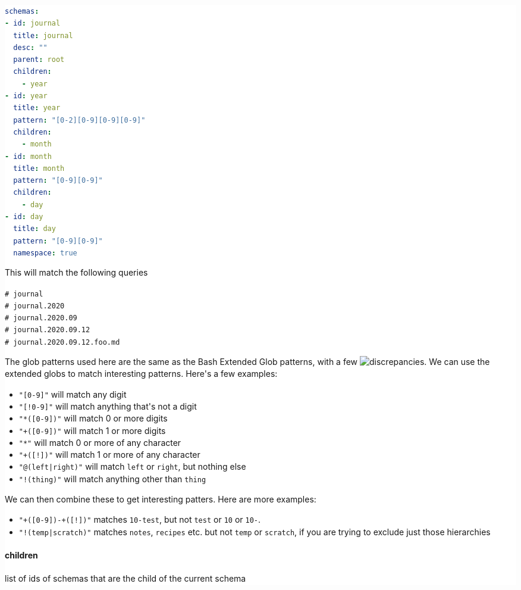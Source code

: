 ```yml
schemas:
- id: journal
  title: journal
  desc: ""
  parent: root
  children:
    - year
- id: year
  title: year
  pattern: "[0-2][0-9][0-9][0-9]"
  children: 
    - month
- id: month
  title: month
  pattern: "[0-9][0-9]"
  children: 
    - day
- id: day
  title: day
  pattern: "[0-9][0-9]"
  namespace: true
```

This will match the following queries

```
# journal
# journal.2020
# journal.2020.09
# journal.2020.09.12
# journal.2020.09.12.foo.md
```

The glob patterns used here are the same as the Bash Extended Glob patterns, with a few ![discrepancies](https://github.com/isaacs/minimatch#comparisons-to-other-fnmatchglob-implementations).
We can use the extended globs to match interesting patterns. Here's a few examples:
- `"[0-9]"` will match any digit
- `"[!0-9]"` will match anything that's not a digit
- `"*([0-9])"` will match 0 or more digits
- `"+([0-9])"` will match 1 or more digits
- `"*"` will match 0 or more of any character
- `"+([!])"` will match 1 or more of any character
- `"@(left|right)"` will match `left` or `right`, but nothing else
- `"!(thing)"` will match anything other than `thing`

We can then combine these to get interesting patters. Here are more examples:
- `"+([0-9])-+([!])"` matches `10-test`, but not `test` or `10` or `10-`.
- `"!(temp|scratch)"` matches `notes`, `recipes` etc. but not `temp` or `scratch`, if you are trying to exclude just those hierarchies

#### children

list of ids of schemas that are the child of the current schema
